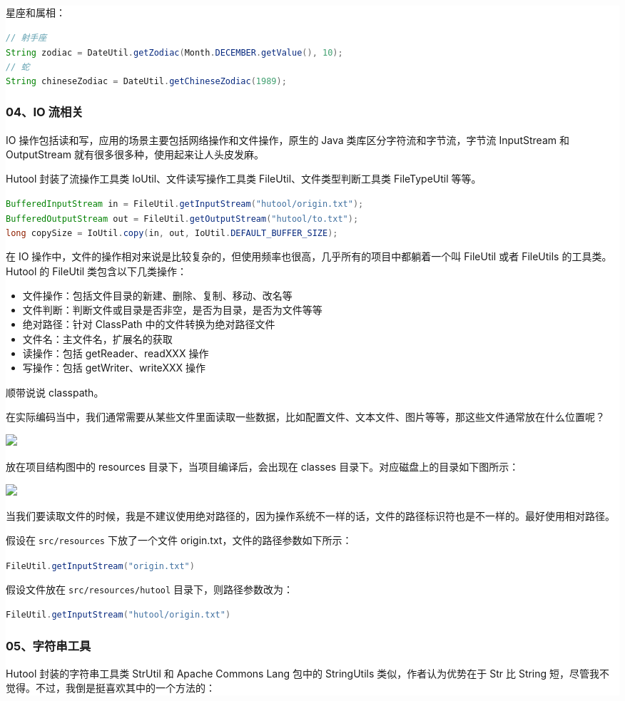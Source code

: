 星座和属相：

```java
// 射手座
String zodiac = DateUtil.getZodiac(Month.DECEMBER.getValue(), 10);
// 蛇
String chineseZodiac = DateUtil.getChineseZodiac(1989);
```

### 04、IO 流相关

IO 操作包括读和写，应用的场景主要包括网络操作和文件操作，原生的 Java 类库区分字符流和字节流，字节流 InputStream 和 OutputStream 就有很多很多种，使用起来让人头皮发麻。

Hutool 封装了流操作工具类 IoUtil、文件读写操作工具类 FileUtil、文件类型判断工具类 FileTypeUtil 等等。

```java
BufferedInputStream in = FileUtil.getInputStream("hutool/origin.txt");
BufferedOutputStream out = FileUtil.getOutputStream("hutool/to.txt");
long copySize = IoUtil.copy(in, out, IoUtil.DEFAULT_BUFFER_SIZE);
```

在 IO 操作中，文件的操作相对来说是比较复杂的，但使用频率也很高，几乎所有的项目中都躺着一个叫 FileUtil 或者 FileUtils 的工具类。Hutool 的 FileUtil 类包含以下几类操作：

- 文件操作：包括文件目录的新建、删除、复制、移动、改名等
- 文件判断：判断文件或目录是否非空，是否为目录，是否为文件等等
- 绝对路径：针对 ClassPath 中的文件转换为绝对路径文件
- 文件名：主文件名，扩展名的获取
- 读操作：包括 getReader、readXXX 操作
- 写操作：包括 getWriter、writeXXX 操作

顺带说说 classpath。

在实际编码当中，我们通常需要从某些文件里面读取一些数据，比如配置文件、文本文件、图片等等，那这些文件通常放在什么位置呢？

![](http://cdn.tobebetterjavaer.com/tobebetterjavaer/images/common-tool/hutool-03.png)

放在项目结构图中的 resources 目录下，当项目编译后，会出现在 classes 目录下。对应磁盘上的目录如下图所示：

![](http://cdn.tobebetterjavaer.com/tobebetterjavaer/images/common-tool/hutool-04.png)

当我们要读取文件的时候，我是不建议使用绝对路径的，因为操作系统不一样的话，文件的路径标识符也是不一样的。最好使用相对路径。

假设在 `src/resources` 下放了一个文件 origin.txt，文件的路径参数如下所示：

```java
FileUtil.getInputStream("origin.txt")
```

假设文件放在 `src/resources/hutool` 目录下，则路径参数改为：

```java
FileUtil.getInputStream("hutool/origin.txt")
```

### 05、字符串工具

Hutool 封装的字符串工具类 StrUtil 和 Apache Commons Lang 包中的 StringUtils 类似，作者认为优势在于 Str 比 String 短，尽管我不觉得。不过，我倒是挺喜欢其中的一个方法的：
